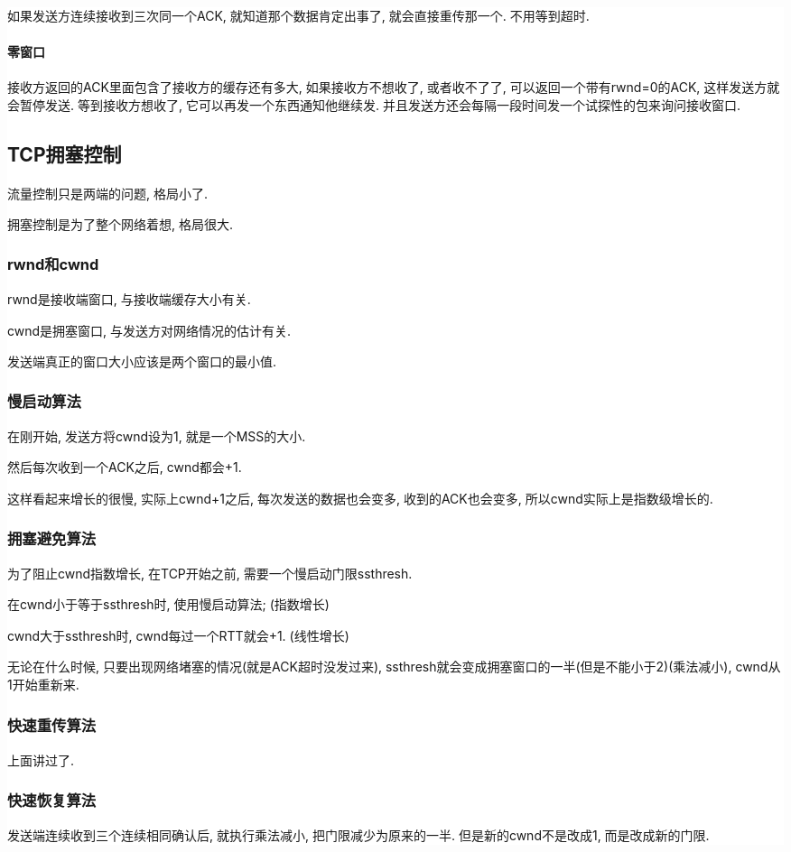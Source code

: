 如果发送方连续接收到三次同一个ACK, 就知道那个数据肯定出事了, 就会直接重传那一个. 不用等到超时.



#### 零窗口

接收方返回的ACK里面包含了接收方的缓存还有多大, 如果接收方不想收了, 或者收不了了, 可以返回一个带有rwnd=0的ACK, 这样发送方就会暂停发送. 等到接收方想收了, 它可以再发一个东西通知他继续发. 并且发送方还会每隔一段时间发一个试探性的包来询问接收窗口.



## TCP拥塞控制

流量控制只是两端的问题, 格局小了.

拥塞控制是为了整个网络着想, 格局很大.

### rwnd和cwnd

rwnd是接收端窗口, 与接收端缓存大小有关.

cwnd是拥塞窗口, 与发送方对网络情况的估计有关.

发送端真正的窗口大小应该是两个窗口的最小值.

### 慢启动算法

在刚开始, 发送方将cwnd设为1, 就是一个MSS的大小.

然后每次收到一个ACK之后, cwnd都会+1.

这样看起来增长的很慢, 实际上cwnd+1之后, 每次发送的数据也会变多, 收到的ACK也会变多, 所以cwnd实际上是指数级增长的.

### 拥塞避免算法

为了阻止cwnd指数增长, 在TCP开始之前, 需要一个慢启动门限ssthresh.

在cwnd小于等于ssthresh时, 使用慢启动算法; (指数增长)

cwnd大于ssthresh时, cwnd每过一个RTT就会+1. (线性增长)

无论在什么时候, 只要出现网络堵塞的情况(就是ACK超时没发过来), ssthresh就会变成拥塞窗口的一半(但是不能小于2)(乘法减小), cwnd从1开始重新来.

### 快速重传算法

上面讲过了.

### 快速恢复算法

发送端连续收到三个连续相同确认后, 就执行乘法减小, 把门限减少为原来的一半. 但是新的cwnd不是改成1, 而是改成新的门限.
